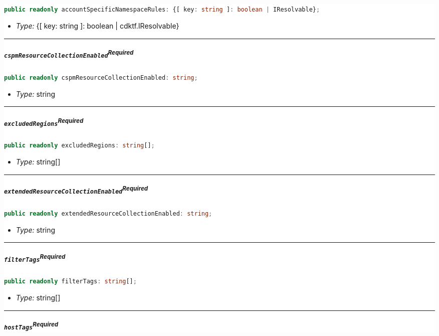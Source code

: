 ```typescript
public readonly accountSpecificNamespaceRules: {[ key: string ]: boolean | IResolvable};
```

- *Type:* {[ key: string ]: boolean | cdktf.IResolvable}

---

##### `cspmResourceCollectionEnabled`<sup>Required</sup> <a name="cspmResourceCollectionEnabled" id="@cdktf/provider-datadog.integrationAws.IntegrationAws.property.cspmResourceCollectionEnabled"></a>

```typescript
public readonly cspmResourceCollectionEnabled: string;
```

- *Type:* string

---

##### `excludedRegions`<sup>Required</sup> <a name="excludedRegions" id="@cdktf/provider-datadog.integrationAws.IntegrationAws.property.excludedRegions"></a>

```typescript
public readonly excludedRegions: string[];
```

- *Type:* string[]

---

##### `extendedResourceCollectionEnabled`<sup>Required</sup> <a name="extendedResourceCollectionEnabled" id="@cdktf/provider-datadog.integrationAws.IntegrationAws.property.extendedResourceCollectionEnabled"></a>

```typescript
public readonly extendedResourceCollectionEnabled: string;
```

- *Type:* string

---

##### `filterTags`<sup>Required</sup> <a name="filterTags" id="@cdktf/provider-datadog.integrationAws.IntegrationAws.property.filterTags"></a>

```typescript
public readonly filterTags: string[];
```

- *Type:* string[]

---

##### `hostTags`<sup>Required</sup> <a name="hostTags" id="@cdktf/provider-datadog.integrationAws.IntegrationAws.property.hostTags"></a>
